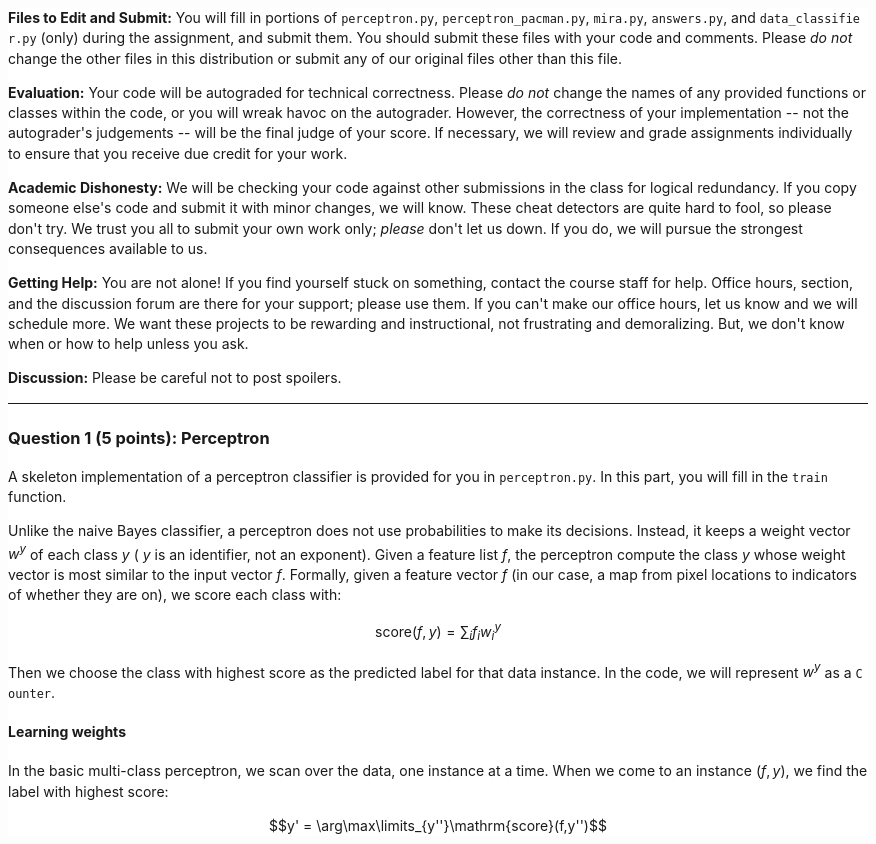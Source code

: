 </tr>

</tbody>

</table>

**Files to Edit and Submit:** You will fill in portions of `perceptron.py`, `perceptron_pacman.py`, `mira.py`, `answers.py`, and `data_classifier.py` (only) during the assignment, and submit them. You should submit these files with your code and comments. Please _do not_ change the other files in this distribution or submit any of our original files other than this file.

**Evaluation:** Your code will be autograded for technical correctness. Please _do not_ change the names of any provided functions or classes within the code, or you will wreak havoc on the autograder. However, the correctness of your implementation -- not the autograder's judgements -- will be the final judge of your score. If necessary, we will review and grade assignments individually to ensure that you receive due credit for your work.

**Academic Dishonesty:** We will be checking your code against other submissions in the class for logical redundancy. If you copy someone else's code and submit it with minor changes, we will know. These cheat detectors are quite hard to fool, so please don't try. We trust you all to submit your own work only; _please_ don't let us down. If you do, we will pursue the strongest consequences available to us.

**Getting Help:** You are not alone! If you find yourself stuck on something, contact the course staff for help. Office hours, section, and the discussion forum are there for your support; please use them. If you can't make our office hours, let us know and we will schedule more. We want these projects to be rewarding and instructional, not frustrating and demoralizing. But, we don't know when or how to help unless you ask.

**Discussion:** Please be careful not to post spoilers.

* * *

### <a name="Q1"></a>Question 1 (5 points): Perceptron

A skeleton implementation of a perceptron classifier is provided for you in `perceptron.py`. In this part, you will fill in the `train` function.

Unlike the naive Bayes classifier, a perceptron does not use probabilities to make its decisions. Instead, it keeps a weight vector $`w^y`$ of each class $`y`$ ( $`y`$ is an identifier, not an exponent). Given a feature list $`f`$, the perceptron compute the class $`y`$ whose weight vector is most similar to the input vector $`f`$. Formally, given a feature vector $`f`$ (in our case, a map from pixel locations to indicators of whether they are on), we score each class with:

```math
\mathrm{score}(f,y) = \sum_i f_i w^y_i
```

Then we choose the class with highest score as the predicted label for that data instance. In the code, we will represent $`w^y`$ as a `Counter`.

#### Learning weights

In the basic multi-class perceptron, we scan over the data, one instance at a time. When we come to an instance $`(f, y)`$, we find the label with highest score:

```math
y' = \arg\max\limits_{y''}\mathrm{score}(f,y'')
```
